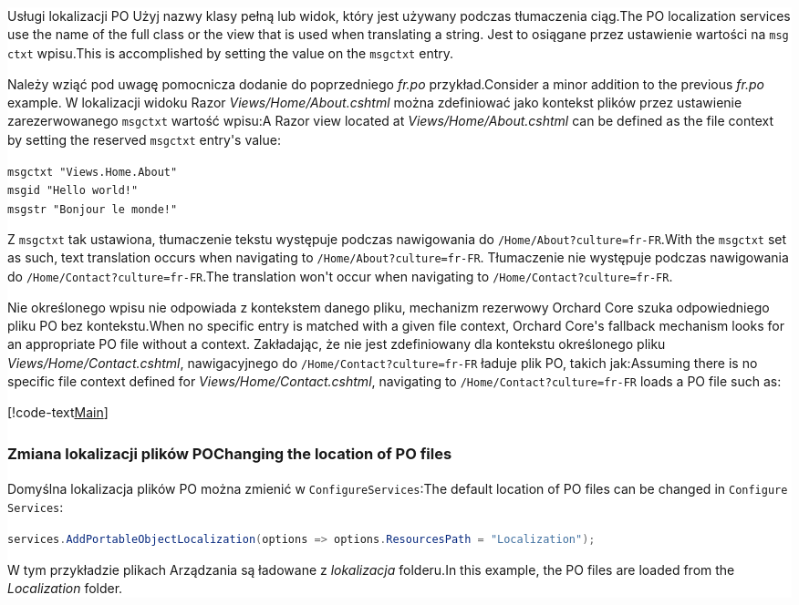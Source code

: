<span data-ttu-id="81267-184">Usługi lokalizacji PO Użyj nazwy klasy pełną lub widok, który jest używany podczas tłumaczenia ciąg.</span><span class="sxs-lookup"><span data-stu-id="81267-184">The PO localization services use the name of the full class or the view that is used when translating a string.</span></span> <span data-ttu-id="81267-185">Jest to osiągane przez ustawienie wartości na `msgctxt` wpisu.</span><span class="sxs-lookup"><span data-stu-id="81267-185">This is accomplished by setting the value on the `msgctxt` entry.</span></span>

<span data-ttu-id="81267-186">Należy wziąć pod uwagę pomocnicza dodanie do poprzedniego *fr.po* przykład.</span><span class="sxs-lookup"><span data-stu-id="81267-186">Consider a minor addition to the previous *fr.po* example.</span></span> <span data-ttu-id="81267-187">W lokalizacji widoku Razor *Views/Home/About.cshtml* można zdefiniować jako kontekst plików przez ustawienie zarezerwowanego `msgctxt` wartość wpisu:</span><span class="sxs-lookup"><span data-stu-id="81267-187">A Razor view located at *Views/Home/About.cshtml* can be defined as the file context by setting the reserved `msgctxt` entry's value:</span></span>

```text
msgctxt "Views.Home.About"
msgid "Hello world!"
msgstr "Bonjour le monde!"
```

<span data-ttu-id="81267-188">Z `msgctxt` tak ustawiona, tłumaczenie tekstu występuje podczas nawigowania do `/Home/About?culture=fr-FR`.</span><span class="sxs-lookup"><span data-stu-id="81267-188">With the `msgctxt` set as such, text translation occurs when navigating to `/Home/About?culture=fr-FR`.</span></span> <span data-ttu-id="81267-189">Tłumaczenie nie występuje podczas nawigowania do `/Home/Contact?culture=fr-FR`.</span><span class="sxs-lookup"><span data-stu-id="81267-189">The translation won't occur when navigating to `/Home/Contact?culture=fr-FR`.</span></span>

<span data-ttu-id="81267-190">Nie określonego wpisu nie odpowiada z kontekstem danego pliku, mechanizm rezerwowy Orchard Core szuka odpowiedniego pliku PO bez kontekstu.</span><span class="sxs-lookup"><span data-stu-id="81267-190">When no specific entry is matched with a given file context, Orchard Core's fallback mechanism looks for an appropriate PO file without a context.</span></span> <span data-ttu-id="81267-191">Zakładając, że nie jest zdefiniowany dla kontekstu określonego pliku *Views/Home/Contact.cshtml*, nawigacyjnego do `/Home/Contact?culture=fr-FR` ładuje plik PO, takich jak:</span><span class="sxs-lookup"><span data-stu-id="81267-191">Assuming there is no specific file context defined for *Views/Home/Contact.cshtml*, navigating to `/Home/Contact?culture=fr-FR` loads a PO file such as:</span></span>

[!code-text[Main](localization/sample/POLocalization/fr.po)]

### <a name="changing-the-location-of-po-files"></a><span data-ttu-id="81267-192">Zmiana lokalizacji plików PO</span><span class="sxs-lookup"><span data-stu-id="81267-192">Changing the location of PO files</span></span>

<span data-ttu-id="81267-193">Domyślna lokalizacja plików PO można zmienić w `ConfigureServices`:</span><span class="sxs-lookup"><span data-stu-id="81267-193">The default location of PO files can be changed in `ConfigureServices`:</span></span>

```csharp
services.AddPortableObjectLocalization(options => options.ResourcesPath = "Localization");
```

<span data-ttu-id="81267-194">W tym przykładzie plikach Arządzania są ładowane z *lokalizacja* folderu.</span><span class="sxs-lookup"><span data-stu-id="81267-194">In this example, the PO files are loaded from the *Localization* folder.</span></span>
